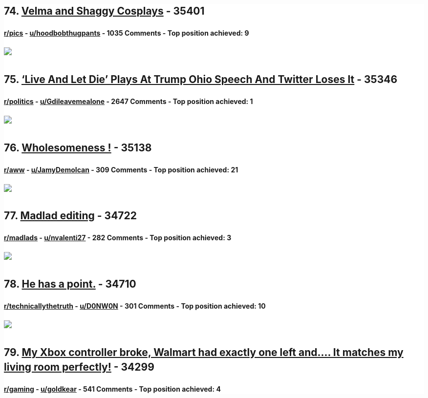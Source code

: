 ## 74. [Velma and Shaggy Cosplays](http://reddit.com/r/pics/comments/i5cl19/velma_and_shaggy_cosplays/) - 35401
#### [r/pics](http://reddit.com/r/pics) - [u/hoodbobthugpants](http://reddit.com/u/hoodbobthugpants) - 1035 Comments - Top position achieved: 9

<a href="https://i.redd.it/rwkbypdimkf51.jpg"><img src="https://b.thumbs.redditmedia.com/AOVIDfFbb7VsKagGNKiy8ADdWC_u-Vb6lq-bw_Conyc.jpg"></img></a>

## 75. [‘Live And Let Die’ Plays At Trump Ohio Speech And Twitter Loses It](http://reddit.com/r/politics/comments/i5cf43/live_and_let_die_plays_at_trump_ohio_speech_and/) - 35346
#### [r/politics](http://reddit.com/r/politics) - [u/Gdileavemealone](http://reddit.com/u/Gdileavemealone) - 2647 Comments - Top position achieved: 1

<a href="https://www.huffpost.com/entry/donald-trump-rally-live-and-let-die-ohio_n_5f2d1d4fc5b6e96a22b10dfb"><img src="https://b.thumbs.redditmedia.com/lR6yiwS7MoWGHSf0QhYHOPz8ZohDQ-87gYrLKA3BoFY.jpg"></img></a>

## 76. [Wholesomeness !](http://reddit.com/r/aww/comments/i5g27w/wholesomeness/) - 35138
#### [r/aww](http://reddit.com/r/aww) - [u/JamyDemoIcan](http://reddit.com/u/JamyDemoIcan) - 309 Comments - Top position achieved: 21

<a href="https://v.redd.it/ubly12kcolf51"><img src="https://b.thumbs.redditmedia.com/H9fNGci07sZ0RPjr_DGlJj7WMkLXUdd86S8KNC30uiY.jpg"></img></a>

## 77. [Madlad editing](http://reddit.com/r/madlads/comments/i56upc/madlad_editing/) - 34722
#### [r/madlads](http://reddit.com/r/madlads) - [u/nvalenti27](http://reddit.com/u/nvalenti27) - 282 Comments - Top position achieved: 3

<a href="https://i.redd.it/stwneof07if51.jpg"><img src="https://b.thumbs.redditmedia.com/dtl-ZmbdqS-HfROKalXX0VVI8prSUSgeYDgoQs5PIzc.jpg"></img></a>

## 78. [He has a point.](http://reddit.com/r/technicallythetruth/comments/i5muy7/he_has_a_point/) - 34710
#### [r/technicallythetruth](http://reddit.com/r/technicallythetruth) - [u/D0NW0N](http://reddit.com/u/D0NW0N) - 301 Comments - Top position achieved: 10

<a href="https://i.redd.it/vanay6h6inf51.jpg"><img src="https://b.thumbs.redditmedia.com/rOm-yisYJIaBaSBBRVJ_T3kVTz6Lyu5Hv9Gg0tGmsNI.jpg"></img></a>

## 79. [My Xbox controller broke, Walmart had exactly one left and.... It matches my living room perfectly!](http://reddit.com/r/gaming/comments/i5h80y/my_xbox_controller_broke_walmart_had_exactly_one/) - 34299
#### [r/gaming](http://reddit.com/r/gaming) - [u/goldkear](http://reddit.com/u/goldkear) - 541 Comments - Top position achieved: 4
